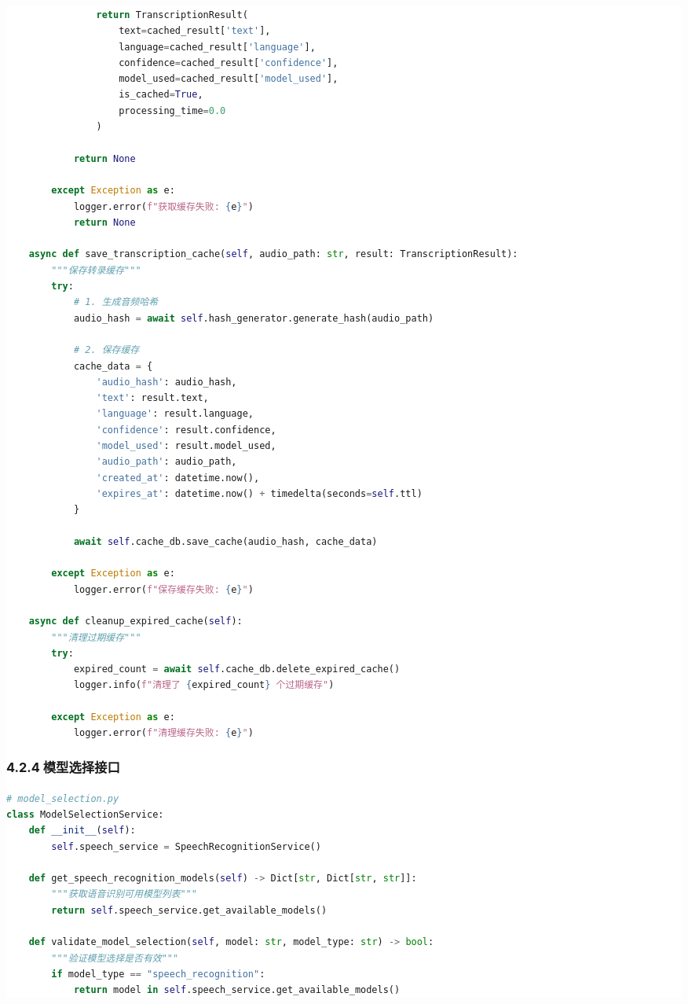 ```python
                return TranscriptionResult(
                    text=cached_result['text'],
                    language=cached_result['language'],
                    confidence=cached_result['confidence'],
                    model_used=cached_result['model_used'],
                    is_cached=True,
                    processing_time=0.0
                )
            
            return None
            
        except Exception as e:
            logger.error(f"获取缓存失败: {e}")
            return None
    
    async def save_transcription_cache(self, audio_path: str, result: TranscriptionResult):
        """保存转录缓存"""
        try:
            # 1. 生成音频哈希
            audio_hash = await self.hash_generator.generate_hash(audio_path)
            
            # 2. 保存缓存
            cache_data = {
                'audio_hash': audio_hash,
                'text': result.text,
                'language': result.language,
                'confidence': result.confidence,
                'model_used': result.model_used,
                'audio_path': audio_path,
                'created_at': datetime.now(),
                'expires_at': datetime.now() + timedelta(seconds=self.ttl)
            }
            
            await self.cache_db.save_cache(audio_hash, cache_data)
            
        except Exception as e:
            logger.error(f"保存缓存失败: {e}")
    
    async def cleanup_expired_cache(self):
        """清理过期缓存"""
        try:
            expired_count = await self.cache_db.delete_expired_cache()
            logger.info(f"清理了 {expired_count} 个过期缓存")
            
        except Exception as e:
            logger.error(f"清理缓存失败: {e}")
```

### 4.2.4 模型选择接口
```python
# model_selection.py
class ModelSelectionService:
    def __init__(self):
        self.speech_service = SpeechRecognitionService()
    
    def get_speech_recognition_models(self) -> Dict[str, Dict[str, str]]:
        """获取语音识别可用模型列表"""
        return self.speech_service.get_available_models()
    
    def validate_model_selection(self, model: str, model_type: str) -> bool:
        """验证模型选择是否有效"""
        if model_type == "speech_recognition":
            return model in self.speech_service.get_available_models()
```